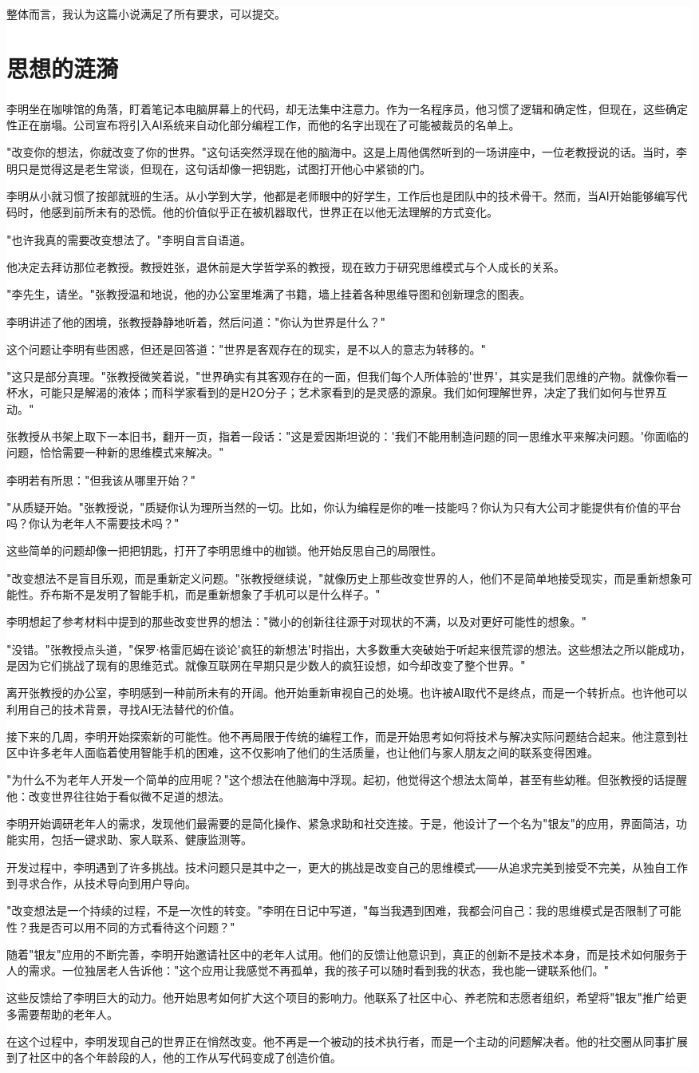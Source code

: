 整体而言，我认为这篇小说满足了所有要求，可以提交。
</ReasoningChainRenderer>

# 思想的涟漪

李明坐在咖啡馆的角落，盯着笔记本电脑屏幕上的代码，却无法集中注意力。作为一名程序员，他习惯了逻辑和确定性，但现在，这些确定性正在崩塌。公司宣布将引入AI系统来自动化部分编程工作，而他的名字出现在了可能被裁员的名单上。

"改变你的想法，你就改变了你的世界。"这句话突然浮现在他的脑海中。这是上周他偶然听到的一场讲座中，一位老教授说的话。当时，李明只是觉得这是老生常谈，但现在，这句话却像一把钥匙，试图打开他心中紧锁的门。

李明从小就习惯了按部就班的生活。从小学到大学，他都是老师眼中的好学生，工作后也是团队中的技术骨干。然而，当AI开始能够编写代码时，他感到前所未有的恐慌。他的价值似乎正在被机器取代，世界正在以他无法理解的方式变化。

"也许我真的需要改变想法了。"李明自言自语道。

他决定去拜访那位老教授。教授姓张，退休前是大学哲学系的教授，现在致力于研究思维模式与个人成长的关系。

"李先生，请坐。"张教授温和地说，他的办公室里堆满了书籍，墙上挂着各种思维导图和创新理念的图表。

李明讲述了他的困境，张教授静静地听着，然后问道："你认为世界是什么？"

这个问题让李明有些困惑，但还是回答道："世界是客观存在的现实，是不以人的意志为转移的。"

"这只是部分真理。"张教授微笑着说，"世界确实有其客观存在的一面，但我们每个人所体验的'世界'，其实是我们思维的产物。就像你看一杯水，可能只是解渴的液体；而科学家看到的是H2O分子；艺术家看到的是灵感的源泉。我们如何理解世界，决定了我们如何与世界互动。"

张教授从书架上取下一本旧书，翻开一页，指着一段话："这是爱因斯坦说的：'我们不能用制造问题的同一思维水平来解决问题。'你面临的问题，恰恰需要一种新的思维模式来解决。"

李明若有所思："但我该从哪里开始？"

"从质疑开始。"张教授说，"质疑你认为理所当然的一切。比如，你认为编程是你的唯一技能吗？你认为只有大公司才能提供有价值的平台吗？你认为老年人不需要技术吗？"

这些简单的问题却像一把把钥匙，打开了李明思维中的枷锁。他开始反思自己的局限性。

"改变想法不是盲目乐观，而是重新定义问题。"张教授继续说，"就像历史上那些改变世界的人，他们不是简单地接受现实，而是重新想象可能性。乔布斯不是发明了智能手机，而是重新想象了手机可以是什么样子。"

李明想起了参考材料中提到的那些改变世界的想法："微小的创新往往源于对现状的不满，以及对更好可能性的想象。"

"没错。"张教授点头道，"保罗·格雷厄姆在谈论'疯狂的新想法'时指出，大多数重大突破始于听起来很荒谬的想法。这些想法之所以能成功，是因为它们挑战了现有的思维范式。就像互联网在早期只是少数人的疯狂设想，如今却改变了整个世界。"

离开张教授的办公室，李明感到一种前所未有的开阔。他开始重新审视自己的处境。也许被AI取代不是终点，而是一个转折点。也许他可以利用自己的技术背景，寻找AI无法替代的价值。

接下来的几周，李明开始探索新的可能性。他不再局限于传统的编程工作，而是开始思考如何将技术与解决实际问题结合起来。他注意到社区中许多老年人面临着使用智能手机的困难，这不仅影响了他们的生活质量，也让他们与家人朋友之间的联系变得困难。

"为什么不为老年人开发一个简单的应用呢？"这个想法在他脑海中浮现。起初，他觉得这个想法太简单，甚至有些幼稚。但张教授的话提醒他：改变世界往往始于看似微不足道的想法。

李明开始调研老年人的需求，发现他们最需要的是简化操作、紧急求助和社交连接。于是，他设计了一个名为"银友"的应用，界面简洁，功能实用，包括一键求助、家人联系、健康监测等。

开发过程中，李明遇到了许多挑战。技术问题只是其中之一，更大的挑战是改变自己的思维模式——从追求完美到接受不完美，从独自工作到寻求合作，从技术导向到用户导向。

"改变想法是一个持续的过程，不是一次性的转变。"李明在日记中写道，"每当我遇到困难，我都会问自己：我的思维模式是否限制了可能性？我是否可以用不同的方式看待这个问题？"

随着"银友"应用的不断完善，李明开始邀请社区中的老年人试用。他们的反馈让他意识到，真正的创新不是技术本身，而是技术如何服务于人的需求。一位独居老人告诉他："这个应用让我感觉不再孤单，我的孩子可以随时看到我的状态，我也能一键联系他们。"

这些反馈给了李明巨大的动力。他开始思考如何扩大这个项目的影响力。他联系了社区中心、养老院和志愿者组织，希望将"银友"推广给更多需要帮助的老年人。

在这个过程中，李明发现自己的世界正在悄然改变。他不再是一个被动的技术执行者，而是一个主动的问题解决者。他的社交圈从同事扩展到了社区中的各个年龄段的人，他的工作从写代码变成了创造价值。
